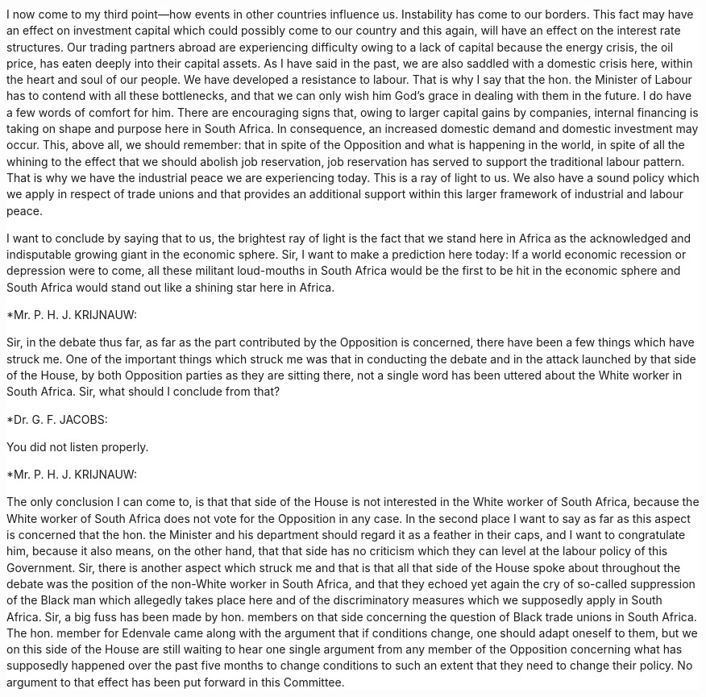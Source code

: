 <p>I now come to my third point&#x2014;how events in other countries influence us. Instability has come to our borders. This fact may have an effect on investment capital which could possibly come to our country and this again, will have an effect on the interest rate structures. Our trading partners abroad are experiencing difficulty owing to a lack of capital because the energy crisis, the oil price, has eaten deeply into their capital assets. As I have said in the past, we are also saddled with a domestic crisis here, within the heart and soul of our people. We have developed a resistance to labour. That is why I say that the hon. the Minister of Labour has to contend with all these bottlenecks, and that we can only wish him God&#x2019;s grace in dealing with them in the future. I do have a few words of comfort for him. There are encouraging signs that, owing to larger capital gains by companies, internal financing is taking on shape and purpose here in South Africa. In consequence, an increased domestic demand and domestic investment may occur. This, above all, we should remember: that in spite of the Opposition and what is happening in the world, in spite of all the whining to the effect that we should abolish job reservation, job reservation has served to support the traditional labour pattern. That is why we have the industrial peace we are experiencing today. This is a ray of light to us. We also have a sound policy which we apply in respect of trade unions and that provides an additional support within this larger framework of industrial and labour peace.</p>

<p>I want to conclude by saying that to us, the brightest ray of light is the fact that we stand here in Africa as the acknowledged and indisputable growing giant in the economic sphere. Sir, I want to make a prediction here today: If a world economic recession or depression were to come, all these militant loud-mouths in South Africa would be the first to be hit in the economic sphere and South Africa would stand out like a shining star here in Africa.</p>

</speech>

<speech by="#krijnauw">

<from>*Mr. <person refersTo="hansard_za">P. H. J. KRIJNAUW</person>:</from>

<p>Sir, in the debate thus far, as far as the part contributed by the Opposition is concerned, there have been a few things which have struck me. One of the important things which struck me was that in conducting the debate and in the attack launched by that side of the House, by both Opposition parties as they are sitting there, not a single word has been uttered about the White worker in South Africa. Sir, what should I conclude from that&#x003F;</p>

</speech>

<speech by="#jacobs">

<from>*Dr. <person refersTo="hansard_za">G. F. JACOBS</person>:</from>

<p>You did not listen properly.</p>

</speech>

<speech by="#krijnauw">

<from>*Mr. <person refersTo="hansard_za">P. H. J. KRIJNAUW</person>:</from>

<p>The only conclusion I can come to, is that that side of the House is not interested in the White worker of South Africa, because the White worker of South Africa does not vote for the Opposition in any case. In the second place I want to say as far as this aspect is concerned that the hon. the Minister and his department should regard it as a feather in their caps, and I want to congratulate him, because it also means, on the other hand, that that side has no criticism which they can level at the labour policy of this Government. Sir, there is another aspect which struck me and that is that all that side of the House spoke about throughout the debate was the position of the non-White worker in South Africa, and that they echoed yet again the cry of so-called suppression of the Black man which allegedly takes place here and of the discriminatory measures which we supposedly apply in South Africa. Sir, a big fuss has been made by hon. members on that side concerning the question of Black trade unions in South Africa. The hon. member for Edenvale came along with the argument that if conditions change, one should adapt oneself to them, but we on this side of the House are still waiting to hear one single argument from any member of the Opposition concerning what has supposedly happened <span class="col_3095-3096" refersTo="page_0338"/>over the past five months to change conditions to such an extent that they need to change their policy. No argument to that effect has been put forward in this Committee.</p>
